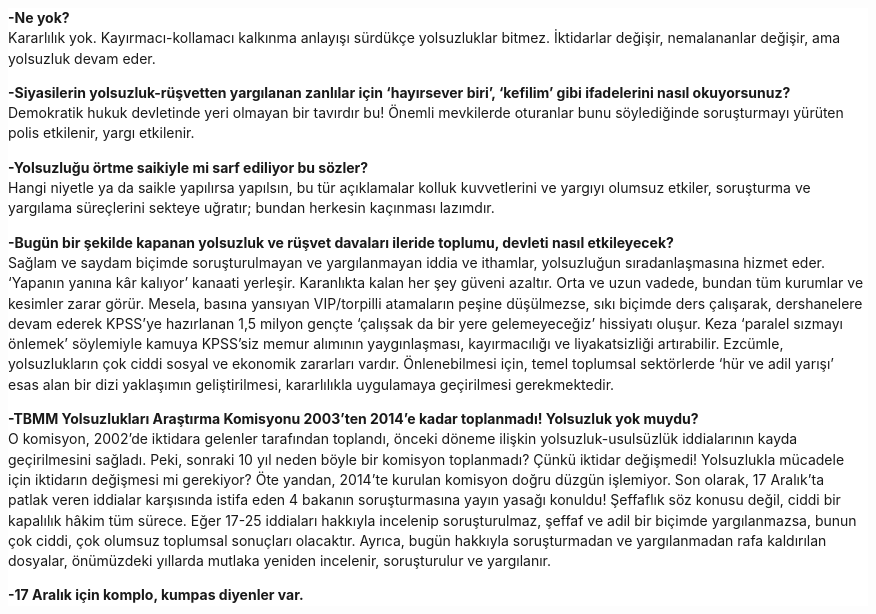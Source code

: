   <strong>
   -Ne yok?
  </strong>
  <br/>
  Kararlılık yok. Kayırmacı-kollamacı kalkınma anlayışı sürdükçe yolsuzluklar bitmez. İktidarlar değişir, nemalananlar değişir, ama yolsuzluk devam eder.
 </p>
 <p>
  <strong>
   -Siyasilerin yolsuzluk-rüşvetten yargılanan zanlılar için ‘hayırsever biri’, ‘kefilim’ gibi ifadelerini nasıl okuyorsunuz?
  </strong>
  <br/>
  Demokratik hukuk devletinde yeri olmayan bir tavırdır bu! Önemli mevkilerde oturanlar bunu söylediğinde soruşturmayı yürüten polis etkilenir, yargı etkilenir.
 </p>
 <p>
  <strong>
   -Yolsuzluğu örtme saikiyle mi sarf ediliyor bu sözler?
  </strong>
  <br/>
  Hangi niyetle ya da saikle yapılırsa yapılsın, bu tür açıklamalar kolluk kuvvetlerini ve yargıyı olumsuz etkiler, soruşturma ve yargılama süreçlerini sekteye uğratır; bundan herkesin kaçınması lazımdır.
 </p>
 <p>
  <strong>
   -Bugün bir şekilde kapanan yolsuzluk ve rüşvet davaları ileride toplumu, devleti nasıl etkileyecek?
  </strong>
  <br/>
  Sağlam ve saydam biçimde soruşturulmayan ve yargılanmayan iddia ve ithamlar, yolsuzluğun sıradanlaşmasına hizmet eder. ‘Yapanın yanına kâr kalıyor’ kanaati yerleşir. Karanlıkta kalan her şey güveni azaltır. Orta ve uzun vadede, bundan tüm kurumlar ve kesimler zarar görür. Mesela, basına yansıyan VIP/torpilli atamaların peşine düşülmezse, sıkı biçimde ders çalışarak, dershanelere devam ederek KPSS’ye hazırlanan 1,5 milyon gençte ‘çalışsak da bir yere gelemeyeceğiz’ hissiyatı oluşur. Keza ‘paralel sızmayı önlemek’ söylemiyle kamuya KPSS’siz memur alımının yaygınlaşması, kayırmacılığı ve liyakatsizliği artırabilir. Ezcümle, yolsuzlukların çok ciddi sosyal ve ekonomik zararları vardır. Önlenebilmesi için, temel toplumsal sektörlerde ‘hür ve adil yarışı’ esas alan bir dizi yaklaşımın geliştirilmesi, kararlılıkla uygulamaya geçirilmesi gerekmektedir.
 </p>
 <p>
  <strong>
   -TBMM Yolsuzlukları Araştırma Komisyonu 2003’ten 2014’e kadar toplanmadı! Yolsuzluk yok muydu?
  </strong>
  <br/>
  O komisyon, 2002’de iktidara gelenler tarafından toplandı, önceki döneme ilişkin yolsuzluk-usulsüzlük iddialarının kayda geçirilmesini sağladı. Peki, sonraki 10 yıl neden böyle bir komisyon toplanmadı? Çünkü iktidar değişmedi! Yolsuzlukla mücadele için iktidarın değişmesi mi gerekiyor? Öte yandan, 2014’te kurulan komisyon doğru düzgün işlemiyor. Son olarak, 17 Aralık’ta patlak veren iddialar karşısında istifa eden 4 bakanın soruşturmasına yayın yasağı konuldu! Şeffaflık söz konusu değil, ciddi bir kapalılık hâkim tüm sürece. Eğer 17-25 iddiaları hakkıyla incelenip soruşturulmaz, şeffaf ve adil bir biçimde yargılanmazsa, bunun çok ciddi, çok olumsuz toplumsal sonuçları olacaktır. Ayrıca, bugün hakkıyla soruşturmadan ve yargılanmadan rafa kaldırılan dosyalar, önümüzdeki yıllarda mutlaka yeniden incelenir, soruşturulur ve yargılanır.
 </p>
 <p>
  <strong>
   -17 Aralık için komplo, kumpas diyenler var.
  </strong>
  <br/>